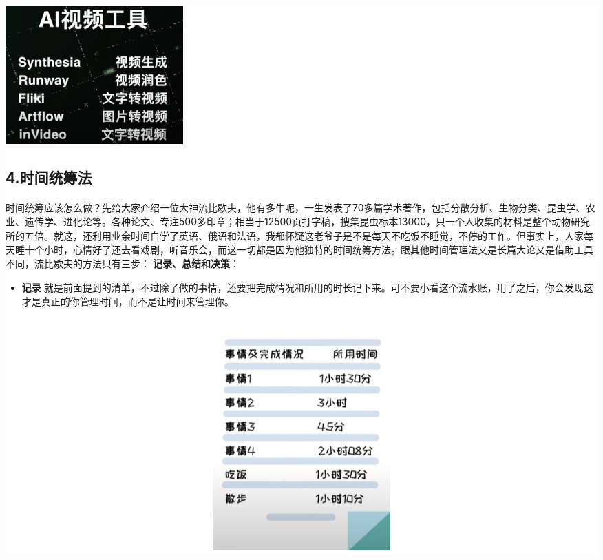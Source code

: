 <img src="./../pic/202401_efficiency/08.png" width="30%" />
</p>




##  4.时间统筹法



时间统筹应该怎么做？先给大家介绍一位大神流比歇夫，他有多牛呢，一生发表了70多篇学术著作，包括分散分析、生物分类、昆虫学、农业、遗传学、进化论等。各种论文、专注500多印章；相当于12500页打字稿，搜集昆虫标本13000，只一个人收集的材料是整个动物研究所的五倍。就这，还利用业余时间自学了英语、俄语和法语，我都怀疑这老爷子是不是每天不吃饭不睡觉，不停的工作。但事实上，人家每天睡十个小时，心情好了还去看戏剧，听音乐会，而这一切都是因为他独特的时间统筹方法。跟其他时间管理法又是长篇大论又是借助工具不同，流比歇夫的方法只有三步： **记录、总结和决策**：


- **记录** 就是前面提到的清单，不过除了做的事情，还要把完成情况和所用的时长记下来。可不要小看这个流水账，用了之后，你会发现这才是真正的你管理时间，而不是让时间来管理你。

<p align="center">
<img src="./../pic/202401_efficiency/09.png" width="30%" />